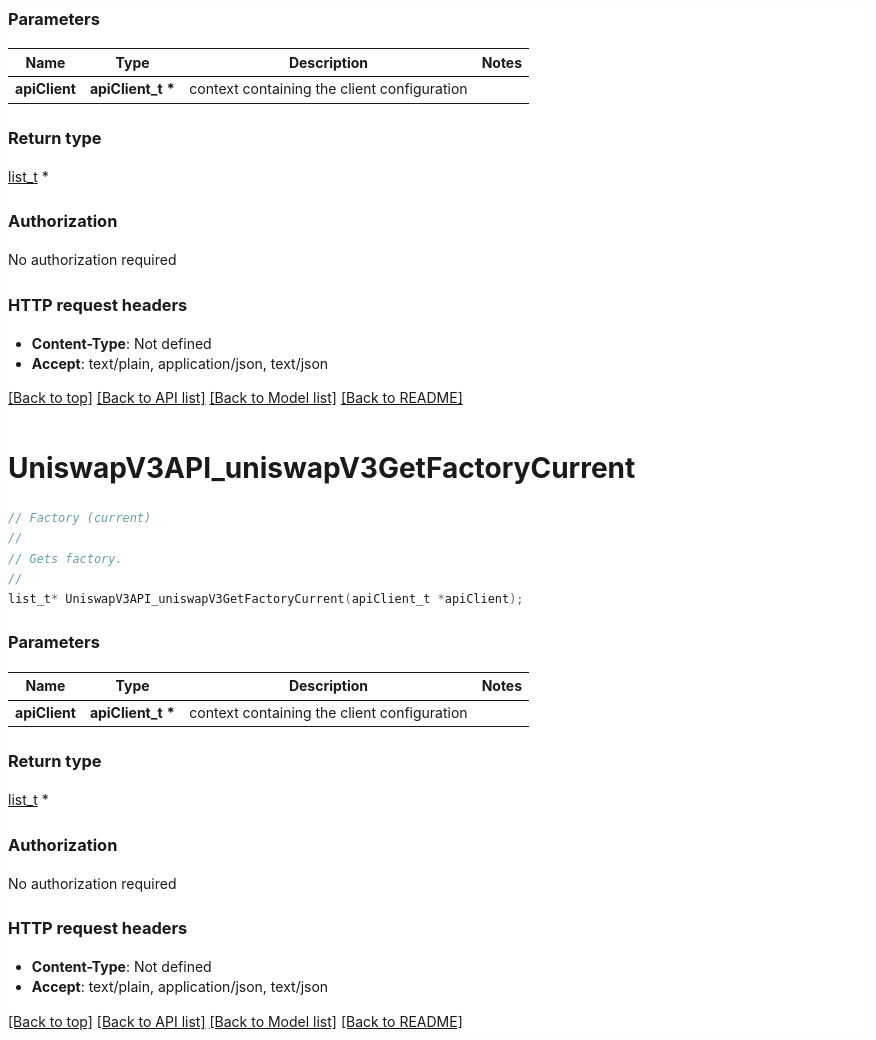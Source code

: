 ### Parameters
Name | Type | Description  | Notes
------------- | ------------- | ------------- | -------------
**apiClient** | **apiClient_t \*** | context containing the client configuration |

### Return type

[list_t](uniswap_v3_uniswap_day_data_v3_dto.md) *


### Authorization

No authorization required

### HTTP request headers

 - **Content-Type**: Not defined
 - **Accept**: text/plain, application/json, text/json

[[Back to top]](#) [[Back to API list]](../README.md#documentation-for-api-endpoints) [[Back to Model list]](../README.md#documentation-for-models) [[Back to README]](../README.md)

# **UniswapV3API_uniswapV3GetFactoryCurrent**
```c
// Factory (current)
//
// Gets factory.
//
list_t* UniswapV3API_uniswapV3GetFactoryCurrent(apiClient_t *apiClient);
```

### Parameters
Name | Type | Description  | Notes
------------- | ------------- | ------------- | -------------
**apiClient** | **apiClient_t \*** | context containing the client configuration |

### Return type

[list_t](uniswap_v3_factory_v3_dto.md) *


### Authorization

No authorization required

### HTTP request headers

 - **Content-Type**: Not defined
 - **Accept**: text/plain, application/json, text/json

[[Back to top]](#) [[Back to API list]](../README.md#documentation-for-api-endpoints) [[Back to Model list]](../README.md#documentation-for-models) [[Back to README]](../README.md)
